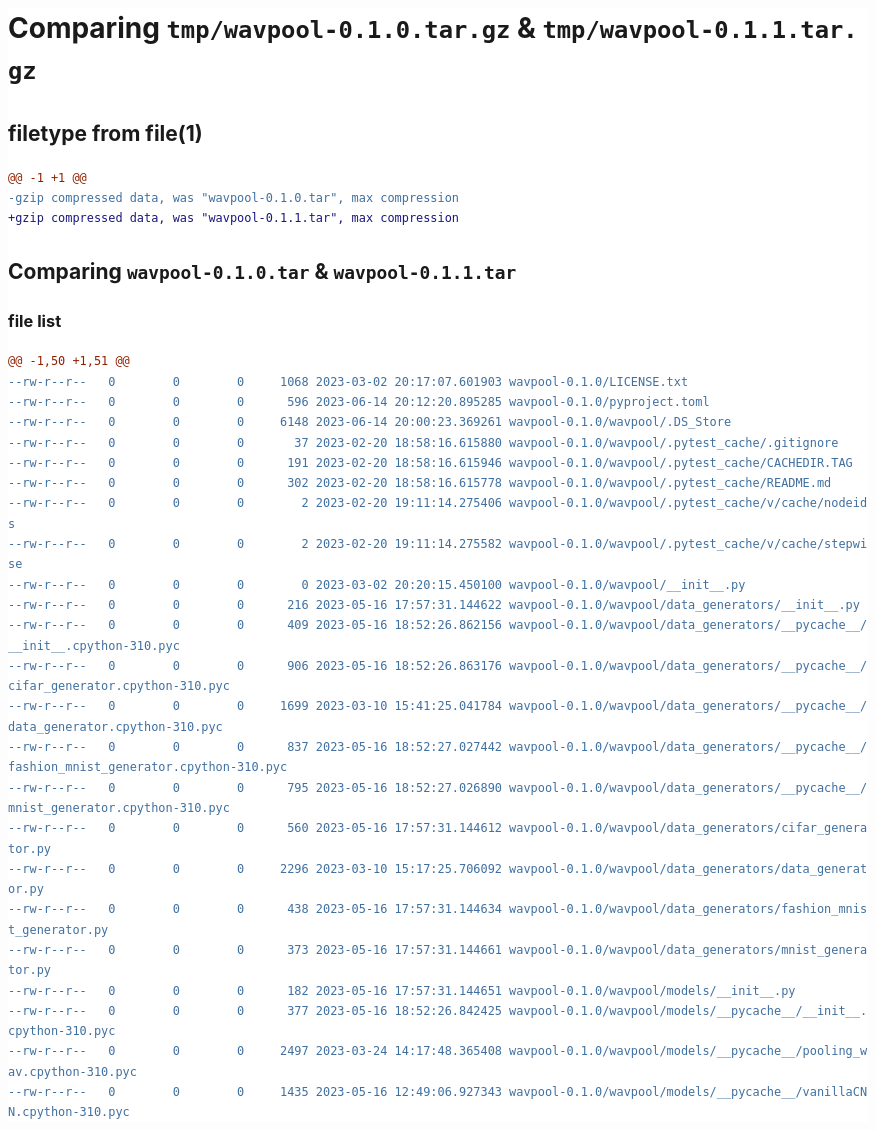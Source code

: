 # Comparing `tmp/wavpool-0.1.0.tar.gz` & `tmp/wavpool-0.1.1.tar.gz`

## filetype from file(1)

```diff
@@ -1 +1 @@
-gzip compressed data, was "wavpool-0.1.0.tar", max compression
+gzip compressed data, was "wavpool-0.1.1.tar", max compression
```

## Comparing `wavpool-0.1.0.tar` & `wavpool-0.1.1.tar`

### file list

```diff
@@ -1,50 +1,51 @@
--rw-r--r--   0        0        0     1068 2023-03-02 20:17:07.601903 wavpool-0.1.0/LICENSE.txt
--rw-r--r--   0        0        0      596 2023-06-14 20:12:20.895285 wavpool-0.1.0/pyproject.toml
--rw-r--r--   0        0        0     6148 2023-06-14 20:00:23.369261 wavpool-0.1.0/wavpool/.DS_Store
--rw-r--r--   0        0        0       37 2023-02-20 18:58:16.615880 wavpool-0.1.0/wavpool/.pytest_cache/.gitignore
--rw-r--r--   0        0        0      191 2023-02-20 18:58:16.615946 wavpool-0.1.0/wavpool/.pytest_cache/CACHEDIR.TAG
--rw-r--r--   0        0        0      302 2023-02-20 18:58:16.615778 wavpool-0.1.0/wavpool/.pytest_cache/README.md
--rw-r--r--   0        0        0        2 2023-02-20 19:11:14.275406 wavpool-0.1.0/wavpool/.pytest_cache/v/cache/nodeids
--rw-r--r--   0        0        0        2 2023-02-20 19:11:14.275582 wavpool-0.1.0/wavpool/.pytest_cache/v/cache/stepwise
--rw-r--r--   0        0        0        0 2023-03-02 20:20:15.450100 wavpool-0.1.0/wavpool/__init__.py
--rw-r--r--   0        0        0      216 2023-05-16 17:57:31.144622 wavpool-0.1.0/wavpool/data_generators/__init__.py
--rw-r--r--   0        0        0      409 2023-05-16 18:52:26.862156 wavpool-0.1.0/wavpool/data_generators/__pycache__/__init__.cpython-310.pyc
--rw-r--r--   0        0        0      906 2023-05-16 18:52:26.863176 wavpool-0.1.0/wavpool/data_generators/__pycache__/cifar_generator.cpython-310.pyc
--rw-r--r--   0        0        0     1699 2023-03-10 15:41:25.041784 wavpool-0.1.0/wavpool/data_generators/__pycache__/data_generator.cpython-310.pyc
--rw-r--r--   0        0        0      837 2023-05-16 18:52:27.027442 wavpool-0.1.0/wavpool/data_generators/__pycache__/fashion_mnist_generator.cpython-310.pyc
--rw-r--r--   0        0        0      795 2023-05-16 18:52:27.026890 wavpool-0.1.0/wavpool/data_generators/__pycache__/mnist_generator.cpython-310.pyc
--rw-r--r--   0        0        0      560 2023-05-16 17:57:31.144612 wavpool-0.1.0/wavpool/data_generators/cifar_generator.py
--rw-r--r--   0        0        0     2296 2023-03-10 15:17:25.706092 wavpool-0.1.0/wavpool/data_generators/data_generator.py
--rw-r--r--   0        0        0      438 2023-05-16 17:57:31.144634 wavpool-0.1.0/wavpool/data_generators/fashion_mnist_generator.py
--rw-r--r--   0        0        0      373 2023-05-16 17:57:31.144661 wavpool-0.1.0/wavpool/data_generators/mnist_generator.py
--rw-r--r--   0        0        0      182 2023-05-16 17:57:31.144651 wavpool-0.1.0/wavpool/models/__init__.py
--rw-r--r--   0        0        0      377 2023-05-16 18:52:26.842425 wavpool-0.1.0/wavpool/models/__pycache__/__init__.cpython-310.pyc
--rw-r--r--   0        0        0     2497 2023-03-24 14:17:48.365408 wavpool-0.1.0/wavpool/models/__pycache__/pooling_wav.cpython-310.pyc
--rw-r--r--   0        0        0     1435 2023-05-16 12:49:06.927343 wavpool-0.1.0/wavpool/models/__pycache__/vanillaCNN.cpython-310.pyc
```